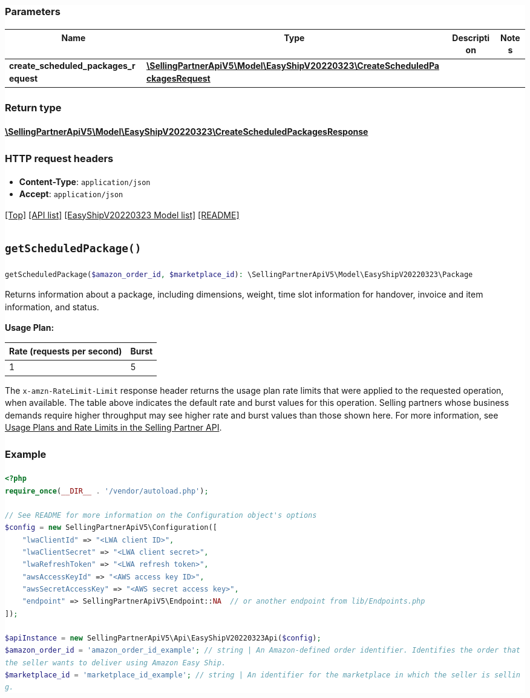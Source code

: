 ### Parameters

Name | Type | Description  | Notes
------------- | ------------- | ------------- | -------------
 **create_scheduled_packages_request** | [**\SellingPartnerApiV5\Model\EasyShipV20220323\CreateScheduledPackagesRequest**](../Model/EasyShipV20220323/CreateScheduledPackagesRequest.md)|  |

### Return type

[**\SellingPartnerApiV5\Model\EasyShipV20220323\CreateScheduledPackagesResponse**](../Model/EasyShipV20220323/CreateScheduledPackagesResponse.md)

### HTTP request headers

- **Content-Type**: `application/json`
- **Accept**: `application/json`

[[Top]](#) [[API list]](../)
[[EasyShipV20220323 Model list]](../Model/EasyShipV20220323)
[[README]](../../README.md)

## `getScheduledPackage()`

```php
getScheduledPackage($amazon_order_id, $marketplace_id): \SellingPartnerApiV5\Model\EasyShipV20220323\Package
```



Returns information about a package, including dimensions, weight, time slot information for handover, invoice and item information, and status.

**Usage Plan:**

| Rate (requests per second) | Burst |
| ---- | ---- |
| 1 | 5 |

The `x-amzn-RateLimit-Limit` response header returns the usage plan rate limits that were applied to the requested operation, when available. The table above indicates the default rate and burst values for this operation. Selling partners whose business demands require higher throughput may see higher rate and burst values than those shown here. For more information, see [Usage Plans and Rate Limits in the Selling Partner API](https://developer-docs.amazon.com/sp-api/docs/usage-plans-and-rate-limits-in-the-sp-api).

### Example

```php
<?php
require_once(__DIR__ . '/vendor/autoload.php');

// See README for more information on the Configuration object's options
$config = new SellingPartnerApiV5\Configuration([
    "lwaClientId" => "<LWA client ID>",
    "lwaClientSecret" => "<LWA client secret>",
    "lwaRefreshToken" => "<LWA refresh token>",
    "awsAccessKeyId" => "<AWS access key ID>",
    "awsSecretAccessKey" => "<AWS secret access key>",
    "endpoint" => SellingPartnerApiV5\Endpoint::NA  // or another endpoint from lib/Endpoints.php
]);

$apiInstance = new SellingPartnerApiV5\Api\EasyShipV20220323Api($config);
$amazon_order_id = 'amazon_order_id_example'; // string | An Amazon-defined order identifier. Identifies the order that the seller wants to deliver using Amazon Easy Ship.
$marketplace_id = 'marketplace_id_example'; // string | An identifier for the marketplace in which the seller is selling.
```
